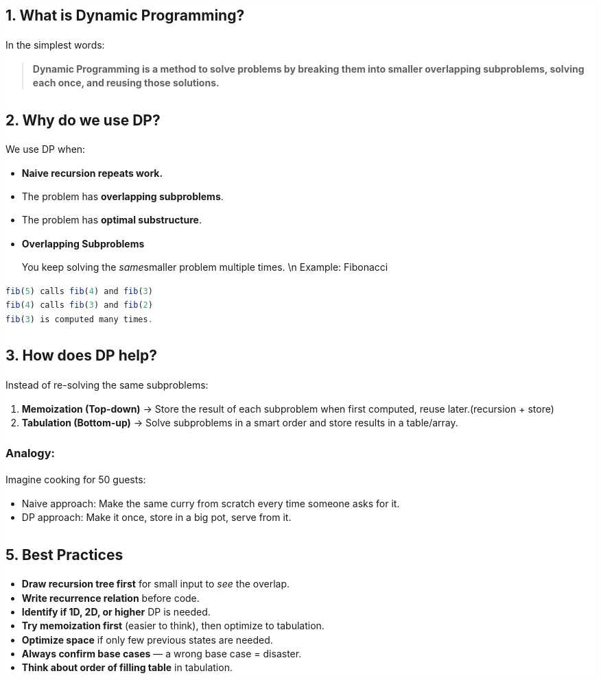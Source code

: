 ## **1. What is Dynamic Programming?**

In the simplest words:

> **Dynamic Programming is a method to solve problems by breaking them into smaller overlapping subproblems, solving each once, and reusing those solutions.**


## **2. Why do we use DP?**

We use DP when:

* **Naive recursion repeats work.**
* The problem has **overlapping subproblems**.
* The problem has **optimal substructure**.
* **Overlapping Subproblems**

  You keep solving the *same*smaller problem multiple times. \n Example: Fibonacci

```javascript
fib(5) calls fib(4) and fib(3)
fib(4) calls fib(3) and fib(2)
fib(3) is computed many times.
```


## **3. How does DP help?**

Instead of re-solving the same subproblems:





1. **Memoization (Top-down)** → Store the result of each subproblem when first computed, reuse later.(recursion + store)
2. **Tabulation (Bottom-up)** → Solve subproblems in a smart order and store results in a table/array.

### Analogy:

Imagine cooking for 50 guests:

* Naive approach: Make the same curry from scratch every time someone asks for it.
* DP approach: Make it once, store in a big pot, serve from it.

## **5. Best Practices**

* **Draw recursion tree first** for small input to *see* the overlap.
* **Write recurrence relation** before code.
* **Identify if 1D, 2D, or higher** DP is needed.
* **Try memoization first** (easier to think), then optimize to tabulation.
* **Optimize space** if only few previous states are needed.
* **Always confirm base cases** — a wrong base case = disaster.
* **Think about order of filling table** in tabulation.
